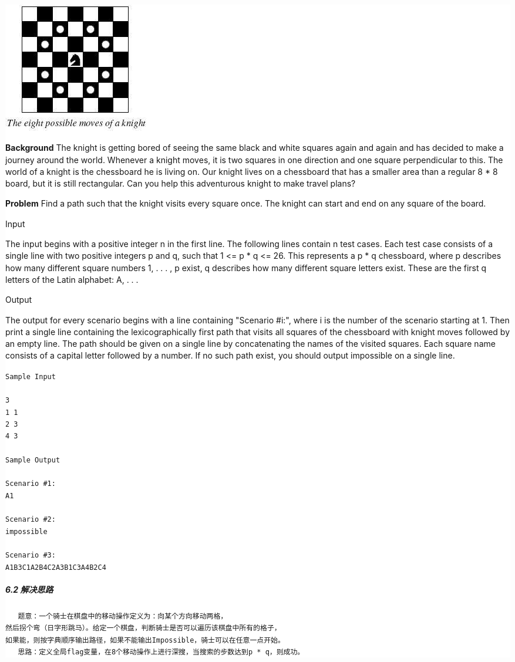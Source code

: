 ![](images/1240.jpeg)

**Background** 
The knight is getting bored of seeing the same black and white squares again and again and has decided to make a journey 
around the world. Whenever a knight moves, it is two squares in one direction and one square perpendicular to this. The world of a knight is the chessboard he is living on. Our knight lives on a chessboard that has a smaller area than a regular 8 * 8 board, but it is still rectangular. Can you help this adventurous knight to make travel plans? 

**Problem** 
Find a path such that the knight visits every square once. The knight can start and end on any square of the board.

Input

The input begins with a positive integer n in the first line. The following lines contain n test cases. Each test case consists of a single line with two positive integers p and q, such that 1 <= p * q <= 26\. This represents a p * q chessboard, where p describes how many different square numbers 1, . . . , p exist, q describes how many different square letters exist. These are the first q letters of the Latin alphabet: A, . . .

Output

The output for every scenario begins with a line containing "Scenario #i:", where i is the number of the scenario starting at 1\. Then print a single line containing the lexicographically first path that visits all squares of the chessboard with knight moves followed by an empty line. The path should be given on a single line by concatenating the names of the visited squares. Each square name consists of a capital letter followed by a number. 
If no such path exist, you should output impossible on a single line.

```
Sample Input

3
1 1
2 3
4 3

Sample Output

Scenario #1:
A1

Scenario #2:
impossible

Scenario #3:
A1B3C1A2B4C2A3B1C3A4B2C4
```
##### 6.2 解决思路
	   题意：一个骑士在棋盘中的移动操作定义为：向某个方向移动两格，
	然后拐个弯（日字形跳马）。给定一个棋盘，判断骑士是否可以遍历该棋盘中所有的格子，
	如果能，则按字典顺序输出路径，如果不能输出Impossible，骑士可以在任意一点开始。
	   思路：定义全局flag变量，在8个移动操作上进行深搜，当搜索的步数达到p * q，则成功。